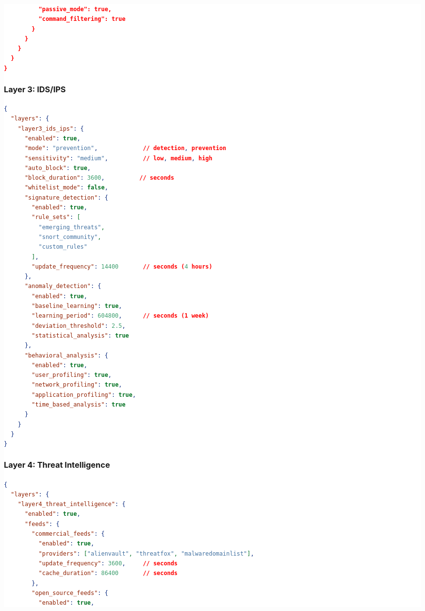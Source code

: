 ```json
          "passive_mode": true,
          "command_filtering": true
        }
      }
    }
  }
}
```

### **Layer 3: IDS/IPS**
```json
{
  "layers": {
    "layer3_ids_ips": {
      "enabled": true,
      "mode": "prevention",             // detection, prevention
      "sensitivity": "medium",          // low, medium, high
      "auto_block": true,
      "block_duration": 3600,          // seconds
      "whitelist_mode": false,
      "signature_detection": {
        "enabled": true,
        "rule_sets": [
          "emerging_threats",
          "snort_community",
          "custom_rules"
        ],
        "update_frequency": 14400       // seconds (4 hours)
      },
      "anomaly_detection": {
        "enabled": true,
        "baseline_learning": true,
        "learning_period": 604800,      // seconds (1 week)
        "deviation_threshold": 2.5,
        "statistical_analysis": true
      },
      "behavioral_analysis": {
        "enabled": true,
        "user_profiling": true,
        "network_profiling": true,
        "application_profiling": true,
        "time_based_analysis": true
      }
    }
  }
}
```

### **Layer 4: Threat Intelligence**
```json
{
  "layers": {
    "layer4_threat_intelligence": {
      "enabled": true,
      "feeds": {
        "commercial_feeds": {
          "enabled": true,
          "providers": ["alienvault", "threatfox", "malwaredomainlist"],
          "update_frequency": 3600,     // seconds
          "cache_duration": 86400       // seconds
        },
        "open_source_feeds": {
          "enabled": true,
```